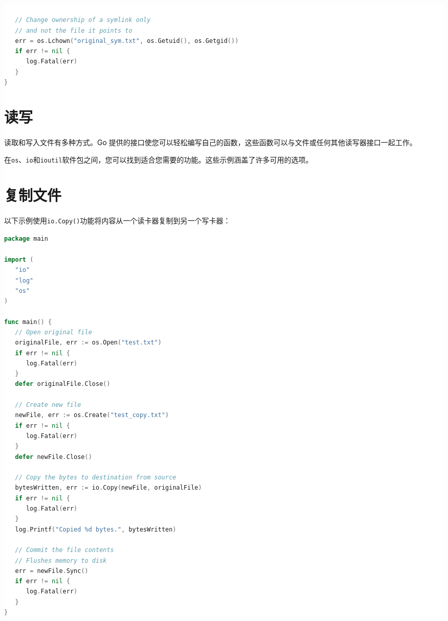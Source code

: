 ```go

   // Change ownership of a symlink only 
   // and not the file it points to 
   err = os.Lchown("original_sym.txt", os.Getuid(), os.Getgid()) 
   if err != nil { 
      log.Fatal(err) 
   } 
} 
```

# 读写

读取和写入文件有多种方式。Go 提供的接口使您可以轻松编写自己的函数，这些函数可以与文件或任何其他读写器接口一起工作。

在`os`、`io`和`ioutil`软件包之间，您可以找到适合您需要的功能。这些示例涵盖了许多可用的选项。

# 复制文件

以下示例使用`io.Copy()`功能将内容从一个读卡器复制到另一个写卡器：

```go
package main 

import ( 
   "io" 
   "log" 
   "os" 
) 

func main() { 
   // Open original file 
   originalFile, err := os.Open("test.txt") 
   if err != nil { 
      log.Fatal(err) 
   } 
   defer originalFile.Close() 

   // Create new file 
   newFile, err := os.Create("test_copy.txt") 
   if err != nil { 
      log.Fatal(err) 
   } 
   defer newFile.Close() 

   // Copy the bytes to destination from source 
   bytesWritten, err := io.Copy(newFile, originalFile) 
   if err != nil { 
      log.Fatal(err) 
   } 
   log.Printf("Copied %d bytes.", bytesWritten) 

   // Commit the file contents 
   // Flushes memory to disk 
   err = newFile.Sync() 
   if err != nil { 
      log.Fatal(err) 
   }  
} 
```
